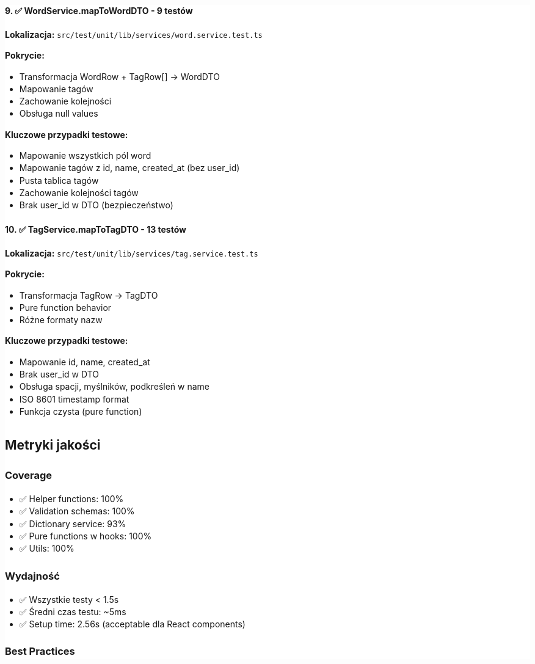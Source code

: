 #### 9. ✅ WordService.mapToWordDTO - 9 testów

**Lokalizacja:** `src/test/unit/lib/services/word.service.test.ts`

**Pokrycie:**

- Transformacja WordRow + TagRow[] → WordDTO
- Mapowanie tagów
- Zachowanie kolejności
- Obsługa null values

**Kluczowe przypadki testowe:**

- Mapowanie wszystkich pól word
- Mapowanie tagów z id, name, created_at (bez user_id)
- Pusta tablica tagów
- Zachowanie kolejności tagów
- Brak user_id w DTO (bezpieczeństwo)

#### 10. ✅ TagService.mapToTagDTO - 13 testów

**Lokalizacja:** `src/test/unit/lib/services/tag.service.test.ts`

**Pokrycie:**

- Transformacja TagRow → TagDTO
- Pure function behavior
- Różne formaty nazw

**Kluczowe przypadki testowe:**

- Mapowanie id, name, created_at
- Brak user_id w DTO
- Obsługa spacji, myślników, podkreśleń w name
- ISO 8601 timestamp format
- Funkcja czysta (pure function)

## Metryki jakości

### Coverage

- ✅ Helper functions: 100%
- ✅ Validation schemas: 100%
- ✅ Dictionary service: 93%
- ✅ Pure functions w hooks: 100%
- ✅ Utils: 100%

### Wydajność

- ✅ Wszystkie testy < 1.5s
- ✅ Średni czas testu: ~5ms
- ✅ Setup time: 2.56s (acceptable dla React components)

### Best Practices
